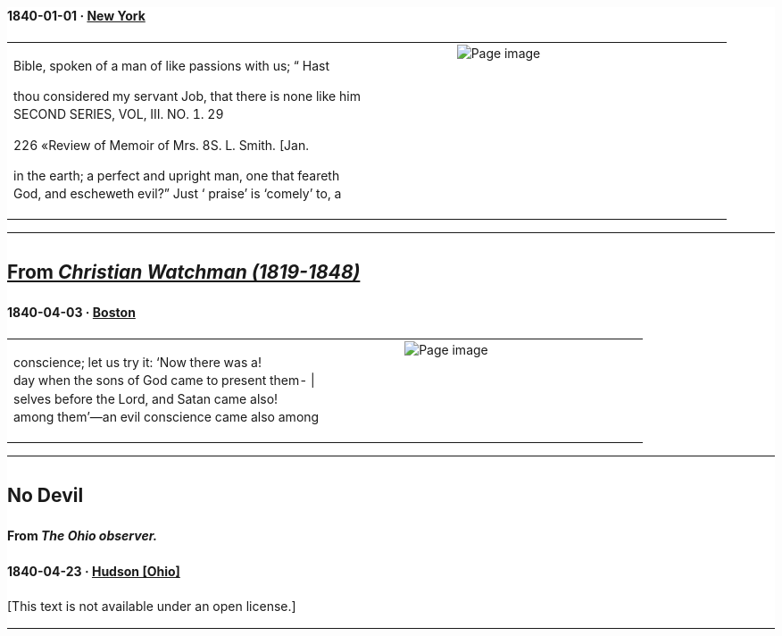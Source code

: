 #### 1840-01-01 &middot; [New York](http://dbpedia.org/resource/New_York_City)

<table style="width: 100%;"><tr><td style="width: 50%">

  
Bible, spoken of a man of like passions with us; “ Hast  
  
thou considered my servant Job, that there is none like him  
SECOND SERIES, VOL, III. NO. 1. 29  
  
  
  
226 «Review of Memoir of Mrs. 8S. L. Smith. [Jan.  
  
in the earth; a perfect and upright man, one that feareth  
God, and escheweth evil?” Just ‘ praise’ is ‘comely’ to, a
</td><td style="width: 50%; max-height: 75%; margin: auto; display: block;">
<img alt="Page image" src="https://iiif.archive.org/iiif/sim_biblical-repository-and-classical-review_1840-01_3_1&#0036;224/pct:9.345794,77.064220,56.931464,4.255861/600,/0/default.jpg"/>
</td>
</tr></table>

---

## [From _Christian Watchman (1819-1848)_](https://archive.org/details/sim_watchman-examiner_1840-04-03_21_14/page/n0/mode/1up?view=theater)

#### 1840-04-03 &middot; [Boston](http://dbpedia.org/resource/Boston)

<table style="width: 100%;"><tr><td style="width: 50%">

  
conscience; let us try it: ‘Now there was a!  
day when the sons of God came to present them- |  
selves before the Lord, and Satan came also!  
among them’—an evil conscience came also among 
</td><td style="width: 50%; max-height: 75%; margin: auto; display: block;">
<img alt="Page image" src="https://iiif.archive.org/iiif/sim_watchman-examiner_1840-04-03_21_14&#0036;0/pct:37.069515,71.842784,13.233418,1.997423/600,/0/default.jpg"/>
</td>
</tr></table>

---

## No Devil

#### From _The Ohio observer._

#### 1840-04-23 &middot; [Hudson [Ohio]](http://dbpedia.org/resource/Hudson%2C_Ohio)

[This text is not available under an open license.]

---
